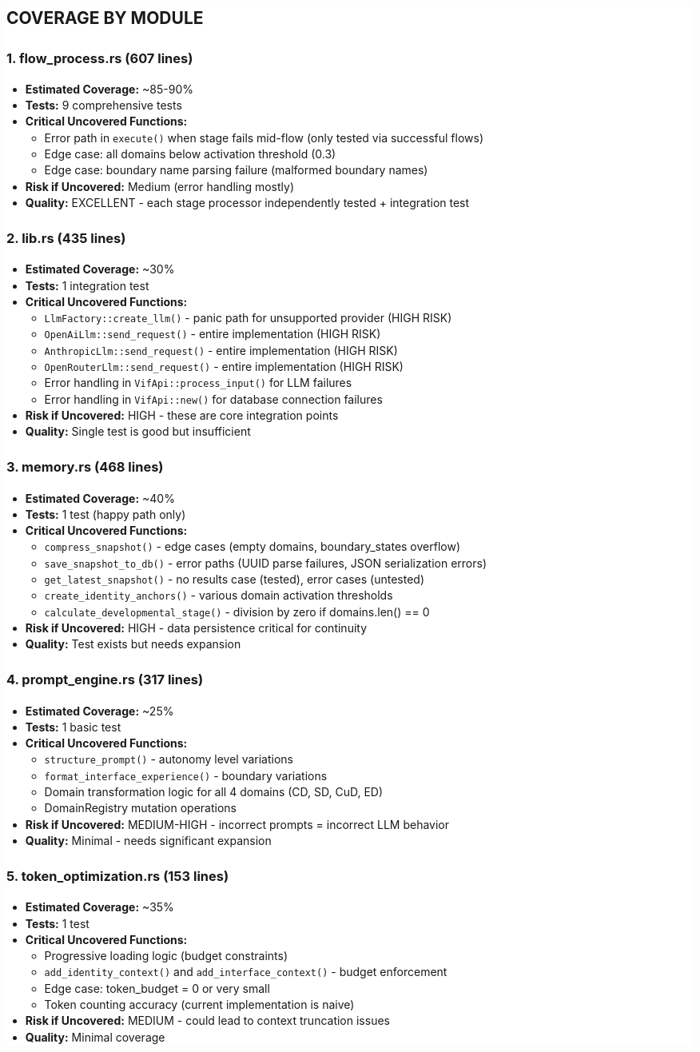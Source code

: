 
## COVERAGE BY MODULE

### 1. flow_process.rs (607 lines)
- **Estimated Coverage:** ~85-90%
- **Tests:** 9 comprehensive tests
- **Critical Uncovered Functions:**
  - Error path in `execute()` when stage fails mid-flow (only tested via successful flows)
  - Edge case: all domains below activation threshold (0.3)
  - Edge case: boundary name parsing failure (malformed boundary names)
- **Risk if Uncovered:** Medium (error handling mostly)
- **Quality:** EXCELLENT - each stage processor independently tested + integration test

### 2. lib.rs (435 lines)
- **Estimated Coverage:** ~30%
- **Tests:** 1 integration test
- **Critical Uncovered Functions:**
  - `LlmFactory::create_llm()` - panic path for unsupported provider (HIGH RISK)
  - `OpenAiLlm::send_request()` - entire implementation (HIGH RISK)
  - `AnthropicLlm::send_request()` - entire implementation (HIGH RISK)
  - `OpenRouterLlm::send_request()` - entire implementation (HIGH RISK)
  - Error handling in `VifApi::process_input()` for LLM failures
  - Error handling in `VifApi::new()` for database connection failures
- **Risk if Uncovered:** HIGH - these are core integration points
- **Quality:** Single test is good but insufficient

### 3. memory.rs (468 lines)
- **Estimated Coverage:** ~40%
- **Tests:** 1 test (happy path only)
- **Critical Uncovered Functions:**
  - `compress_snapshot()` - edge cases (empty domains, boundary_states overflow)
  - `save_snapshot_to_db()` - error paths (UUID parse failures, JSON serialization errors)
  - `get_latest_snapshot()` - no results case (tested), error cases (untested)
  - `create_identity_anchors()` - various domain activation thresholds
  - `calculate_developmental_stage()` - division by zero if domains.len() == 0
- **Risk if Uncovered:** HIGH - data persistence critical for continuity
- **Quality:** Test exists but needs expansion

### 4. prompt_engine.rs (317 lines)
- **Estimated Coverage:** ~25%
- **Tests:** 1 basic test
- **Critical Uncovered Functions:**
  - `structure_prompt()` - autonomy level variations
  - `format_interface_experience()` - boundary variations
  - Domain transformation logic for all 4 domains (CD, SD, CuD, ED)
  - DomainRegistry mutation operations
- **Risk if Uncovered:** MEDIUM-HIGH - incorrect prompts = incorrect LLM behavior
- **Quality:** Minimal - needs significant expansion

### 5. token_optimization.rs (153 lines)
- **Estimated Coverage:** ~35%
- **Tests:** 1 test
- **Critical Uncovered Functions:**
  - Progressive loading logic (budget constraints)
  - `add_identity_context()` and `add_interface_context()` - budget enforcement
  - Edge case: token_budget = 0 or very small
  - Token counting accuracy (current implementation is naive)
- **Risk if Uncovered:** MEDIUM - could lead to context truncation issues
- **Quality:** Minimal coverage
